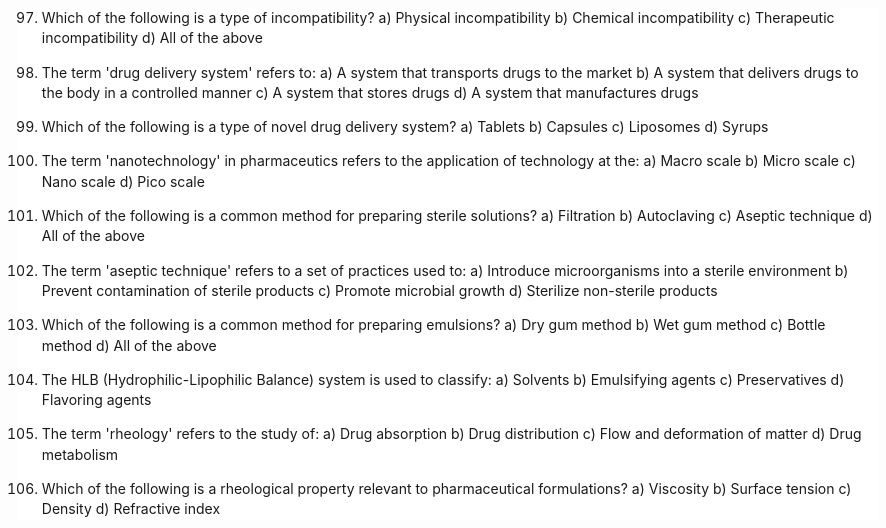97. Which of the following is a type of incompatibility?
    a) Physical incompatibility
    b) Chemical incompatibility
    c) Therapeutic incompatibility
    d) All of the above

98. The term 'drug delivery system' refers to:
    a) A system that transports drugs to the market
    b) A system that delivers drugs to the body in a controlled manner
    c) A system that stores drugs
    d) A system that manufactures drugs

99. Which of the following is a type of novel drug delivery system?
    a) Tablets
    b) Capsules
    c) Liposomes
    d) Syrups

100. The term 'nanotechnology' in pharmaceutics refers to the application of technology at the:
    a) Macro scale
    b) Micro scale
    c) Nano scale
    d) Pico scale

101. Which of the following is a common method for preparing sterile solutions?
    a) Filtration
    b) Autoclaving
    c) Aseptic technique
    d) All of the above

102. The term 'aseptic technique' refers to a set of practices used to:
    a) Introduce microorganisms into a sterile environment
    b) Prevent contamination of sterile products
    c) Promote microbial growth
    d) Sterilize non-sterile products

103. Which of the following is a common method for preparing emulsions?
    a) Dry gum method
    b) Wet gum method
    c) Bottle method
    d) All of the above

104. The HLB (Hydrophilic-Lipophilic Balance) system is used to classify:
    a) Solvents
    b) Emulsifying agents
    c) Preservatives
    d) Flavoring agents

105. The term 'rheology' refers to the study of:
    a) Drug absorption
    b) Drug distribution
    c) Flow and deformation of matter
    d) Drug metabolism

106. Which of the following is a rheological property relevant to pharmaceutical formulations?
    a) Viscosity
    b) Surface tension
    c) Density
    d) Refractive index
